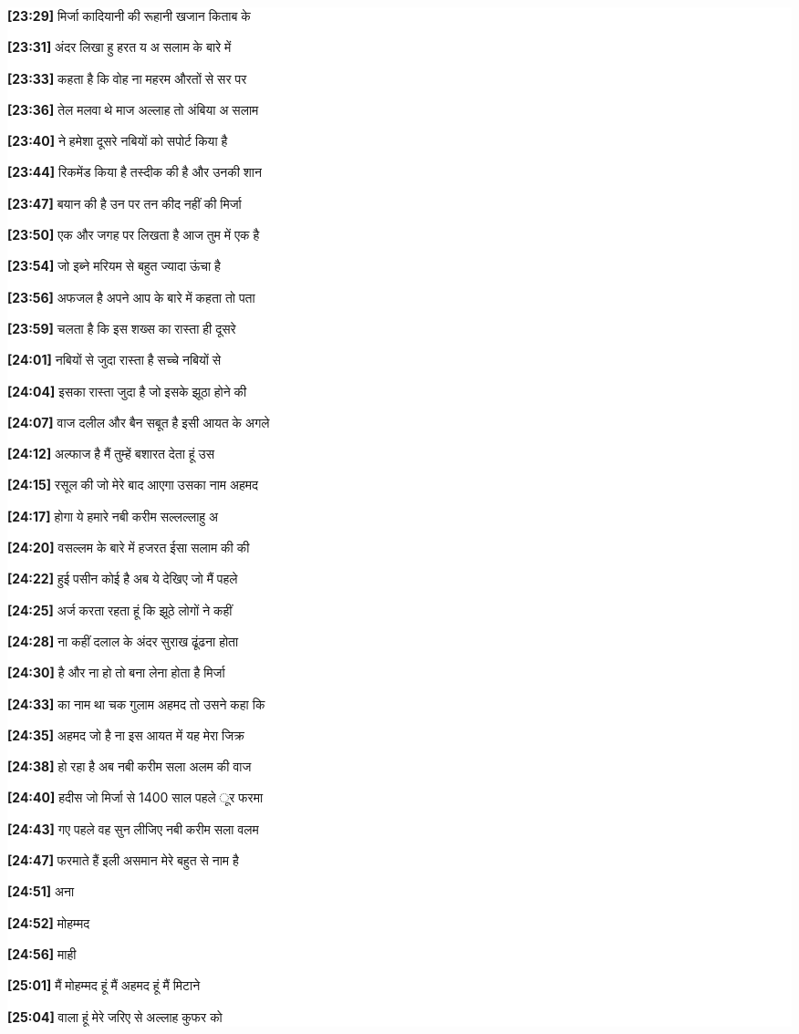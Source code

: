 **[23:29]** मिर्जा कादियानी की रूहानी खजान किताब के

**[23:31]** अंदर लिखा हु हरत य अ सलाम के बारे में

**[23:33]** कहता है कि वोह ना महरम औरतों से सर पर

**[23:36]** तेल मलवा थे माज अल्लाह तो अंबिया अ सलाम

**[23:40]** ने हमेशा दूसरे नबियों को सपोर्ट किया है

**[23:44]** रिकमेंड किया है तस्दीक की है और उनकी शान

**[23:47]** बयान की है उन पर तन कीद नहीं की मिर्जा

**[23:50]** एक और जगह पर लिखता है आज तुम में एक है

**[23:54]** जो इब्ने मरियम से बहुत ज्यादा ऊंचा है

**[23:56]** अफजल है अपने आप के बारे में कहता तो पता

**[23:59]** चलता है कि इस शख्स का रास्ता ही दूसरे

**[24:01]** नबियों से जुदा रास्ता है सच्चे नबियों से

**[24:04]** इसका रास्ता जुदा है जो इसके झूठा होने की

**[24:07]** वाज दलील और बैन सबूत है इसी आयत के अगले

**[24:12]** अल्फाज है मैं तुम्हें बशारत देता हूं उस

**[24:15]** रसूल की जो मेरे बाद आएगा उसका नाम अहमद

**[24:17]** होगा ये हमारे नबी करीम सल्लल्लाहु अ

**[24:20]** वसल्लम के बारे में हजरत ईसा सलाम की की

**[24:22]** हुई पसीन कोई है अब ये देखिए जो मैं पहले

**[24:25]** अर्ज करता रहता हूं कि झूठे लोगों ने कहीं

**[24:28]** ना कहीं दलाल के अंदर सुराख ढूंढना होता

**[24:30]** है और ना हो तो बना लेना होता है मिर्जा

**[24:33]** का नाम था चक गुलाम अहमद तो उसने कहा कि

**[24:35]** अहमद जो है ना इस आयत में यह मेरा जिक्र

**[24:38]** हो रहा है अब नबी करीम सला अलम की वाज

**[24:40]** हदीस जो मिर्जा से 1400 साल पहले ूर फरमा

**[24:43]** गए पहले वह सुन लीजिए नबी करीम सला वलम

**[24:47]** फरमाते हैं इली असमान मेरे बहुत से नाम है

**[24:51]** अना

**[24:52]** मोहम्मद

**[24:56]** माही

**[25:01]** मैं मोहम्मद हूं मैं अहमद हूं मैं मिटाने

**[25:04]** वाला हूं मेरे जरिए से अल्लाह कुफर को
